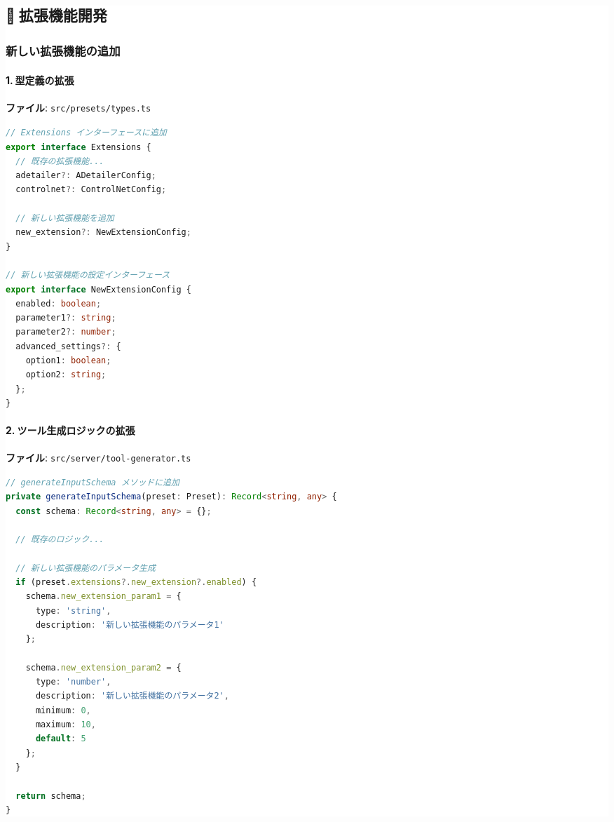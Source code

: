 ## 🔧 拡張機能開発

### 新しい拡張機能の追加

#### 1. 型定義の拡張

**ファイル**: `src/presets/types.ts`

```typescript
// Extensions インターフェースに追加
export interface Extensions {
  // 既存の拡張機能...
  adetailer?: ADetailerConfig;
  controlnet?: ControlNetConfig;

  // 新しい拡張機能を追加
  new_extension?: NewExtensionConfig;
}

// 新しい拡張機能の設定インターフェース
export interface NewExtensionConfig {
  enabled: boolean;
  parameter1?: string;
  parameter2?: number;
  advanced_settings?: {
    option1: boolean;
    option2: string;
  };
}
```

#### 2. ツール生成ロジックの拡張

**ファイル**: `src/server/tool-generator.ts`

```typescript
// generateInputSchema メソッドに追加
private generateInputSchema(preset: Preset): Record<string, any> {
  const schema: Record<string, any> = {};

  // 既存のロジック...

  // 新しい拡張機能のパラメータ生成
  if (preset.extensions?.new_extension?.enabled) {
    schema.new_extension_param1 = {
      type: 'string',
      description: '新しい拡張機能のパラメータ1'
    };

    schema.new_extension_param2 = {
      type: 'number',
      description: '新しい拡張機能のパラメータ2',
      minimum: 0,
      maximum: 10,
      default: 5
    };
  }

  return schema;
}
```
